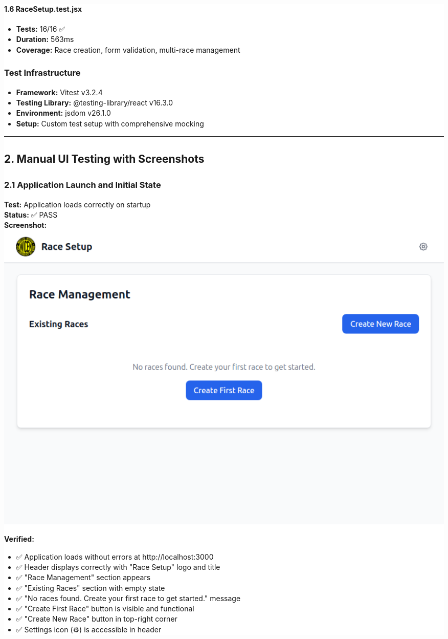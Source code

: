 #### 1.6 RaceSetup.test.jsx
- **Tests:** 16/16 ✅
- **Duration:** 563ms
- **Coverage:** Race creation, form validation, multi-race management

### Test Infrastructure
- **Framework:** Vitest v3.2.4
- **Testing Library:** @testing-library/react v16.3.0
- **Environment:** jsdom v26.1.0
- **Setup:** Custom test setup with comprehensive mocking

---

## 2. Manual UI Testing with Screenshots

### 2.1 Application Launch and Initial State

**Test:** Application loads correctly on startup  
**Status:** ✅ PASS  
**Screenshot:** ![Initial Application Launch](screenshots/01-initial-application-launch.png)

**Verified:**
- ✅ Application loads without errors at http://localhost:3000
- ✅ Header displays correctly with "Race Setup" logo and title
- ✅ "Race Management" section appears
- ✅ "Existing Races" section with empty state
- ✅ "No races found. Create your first race to get started." message
- ✅ "Create First Race" button is visible and functional
- ✅ "Create New Race" button in top-right corner
- ✅ Settings icon (⚙️) is accessible in header
